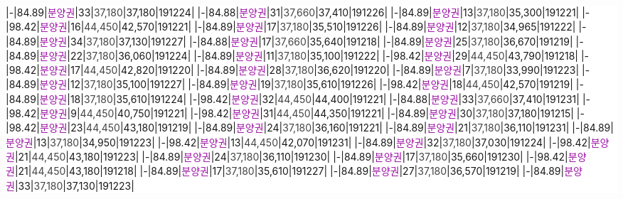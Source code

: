 |-|84.89|<span style="color:#9C11A5">분양권</span>|33|<span style="color:#444444">37,180</span>|37,180|191224|
|-|84.88|<span style="color:#9C11A5">분양권</span>|31|<span style="color:#444444">37,660</span>|37,410|191226|
|-|84.89|<span style="color:#9C11A5">분양권</span>|13|<span style="color:#444444">37,180</span>|35,300|191221|
|-|98.42|<span style="color:#9C11A5">분양권</span>|16|<span style="color:#444444">44,450</span>|42,570|191221|
|-|84.89|<span style="color:#9C11A5">분양권</span>|17|<span style="color:#444444">37,180</span>|35,510|191226|
|-|84.89|<span style="color:#9C11A5">분양권</span>|12|<span style="color:#444444">37,180</span>|34,965|191222|
|-|84.89|<span style="color:#9C11A5">분양권</span>|34|<span style="color:#444444">37,180</span>|37,130|191227|
|-|84.88|<span style="color:#9C11A5">분양권</span>|17|<span style="color:#444444">37,660</span>|35,640|191218|
|-|84.89|<span style="color:#9C11A5">분양권</span>|25|<span style="color:#444444">37,180</span>|36,670|191219|
|-|84.89|<span style="color:#9C11A5">분양권</span>|22|<span style="color:#444444">37,180</span>|36,060|191224|
|-|84.89|<span style="color:#9C11A5">분양권</span>|11|<span style="color:#444444">37,180</span>|35,100|191222|
|-|98.42|<span style="color:#9C11A5">분양권</span>|29|<span style="color:#444444">44,450</span>|43,790|191218|
|-|98.42|<span style="color:#9C11A5">분양권</span>|17|<span style="color:#444444">44,450</span>|42,820|191220|
|-|84.89|<span style="color:#9C11A5">분양권</span>|28|<span style="color:#444444">37,180</span>|36,620|191220|
|-|84.89|<span style="color:#9C11A5">분양권</span>|7|<span style="color:#444444">37,180</span>|33,990|191223|
|-|84.89|<span style="color:#9C11A5">분양권</span>|12|<span style="color:#444444">37,180</span>|35,100|191227|
|-|84.89|<span style="color:#9C11A5">분양권</span>|19|<span style="color:#444444">37,180</span>|35,610|191226|
|-|98.42|<span style="color:#9C11A5">분양권</span>|18|<span style="color:#444444">44,450</span>|42,570|191219|
|-|84.89|<span style="color:#9C11A5">분양권</span>|18|<span style="color:#444444">37,180</span>|35,610|191224|
|-|98.42|<span style="color:#9C11A5">분양권</span>|32|<span style="color:#444444">44,450</span>|44,400|191221|
|-|84.88|<span style="color:#9C11A5">분양권</span>|33|<span style="color:#444444">37,660</span>|37,410|191231|
|-|98.42|<span style="color:#9C11A5">분양권</span>|9|<span style="color:#444444">44,450</span>|40,750|191221|
|-|98.42|<span style="color:#9C11A5">분양권</span>|31|<span style="color:#444444">44,450</span>|44,350|191221|
|-|84.89|<span style="color:#9C11A5">분양권</span>|30|<span style="color:#444444">37,180</span>|37,180|191215|
|-|98.42|<span style="color:#9C11A5">분양권</span>|23|<span style="color:#444444">44,450</span>|43,180|191219|
|-|84.89|<span style="color:#9C11A5">분양권</span>|24|<span style="color:#444444">37,180</span>|36,160|191221|
|-|84.89|<span style="color:#9C11A5">분양권</span>|21|<span style="color:#444444">37,180</span>|36,110|191231|
|-|84.89|<span style="color:#9C11A5">분양권</span>|13|<span style="color:#444444">37,180</span>|34,950|191223|
|-|98.42|<span style="color:#9C11A5">분양권</span>|13|<span style="color:#444444">44,450</span>|42,070|191231|
|-|84.89|<span style="color:#9C11A5">분양권</span>|32|<span style="color:#444444">37,180</span>|37,030|191224|
|-|98.42|<span style="color:#9C11A5">분양권</span>|21|<span style="color:#444444">44,450</span>|43,180|191223|
|-|84.89|<span style="color:#9C11A5">분양권</span>|24|<span style="color:#444444">37,180</span>|36,110|191230|
|-|84.89|<span style="color:#9C11A5">분양권</span>|17|<span style="color:#444444">37,180</span>|35,660|191230|
|-|98.42|<span style="color:#9C11A5">분양권</span>|21|<span style="color:#444444">44,450</span>|43,180|191218|
|-|84.89|<span style="color:#9C11A5">분양권</span>|17|<span style="color:#444444">37,180</span>|35,610|191227|
|-|84.89|<span style="color:#9C11A5">분양권</span>|27|<span style="color:#444444">37,180</span>|36,570|191219|
|-|84.89|<span style="color:#9C11A5">분양권</span>|33|<span style="color:#444444">37,180</span>|37,130|191223|